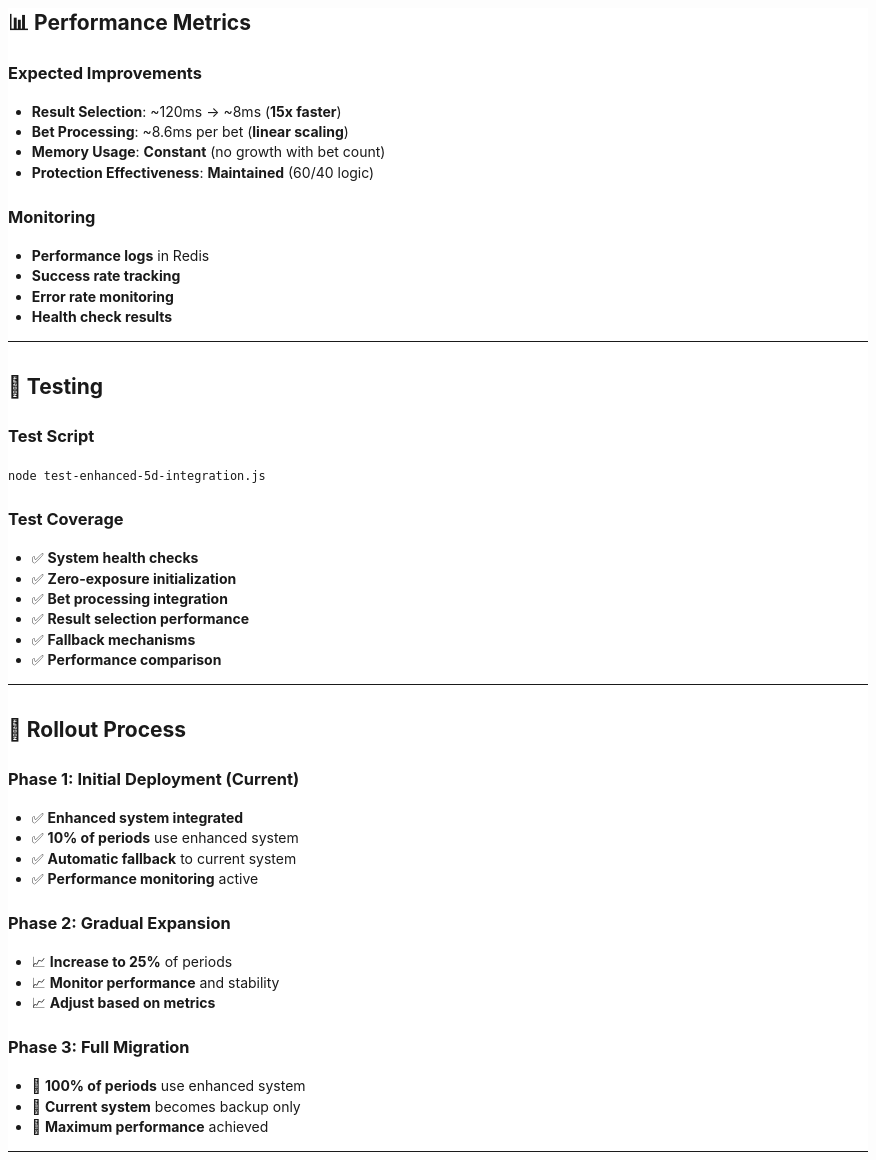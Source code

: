 
## 📊 **Performance Metrics**

### **Expected Improvements**
- **Result Selection**: ~120ms → ~8ms (**15x faster**)
- **Bet Processing**: ~8.6ms per bet (**linear scaling**)
- **Memory Usage**: **Constant** (no growth with bet count)
- **Protection Effectiveness**: **Maintained** (60/40 logic)

### **Monitoring**
- **Performance logs** in Redis
- **Success rate tracking**
- **Error rate monitoring**
- **Health check results**

---

## 🧪 **Testing**

### **Test Script**
```bash
node test-enhanced-5d-integration.js
```

### **Test Coverage**
- ✅ **System health checks**
- ✅ **Zero-exposure initialization**
- ✅ **Bet processing integration**
- ✅ **Result selection performance**
- ✅ **Fallback mechanisms**
- ✅ **Performance comparison**

---

## 🔄 **Rollout Process**

### **Phase 1: Initial Deployment (Current)**
- ✅ **Enhanced system integrated**
- ✅ **10% of periods** use enhanced system
- ✅ **Automatic fallback** to current system
- ✅ **Performance monitoring** active

### **Phase 2: Gradual Expansion**
- 📈 **Increase to 25%** of periods
- 📈 **Monitor performance** and stability
- 📈 **Adjust based on metrics**

### **Phase 3: Full Migration**
- 🎯 **100% of periods** use enhanced system
- 🎯 **Current system** becomes backup only
- 🎯 **Maximum performance** achieved

---